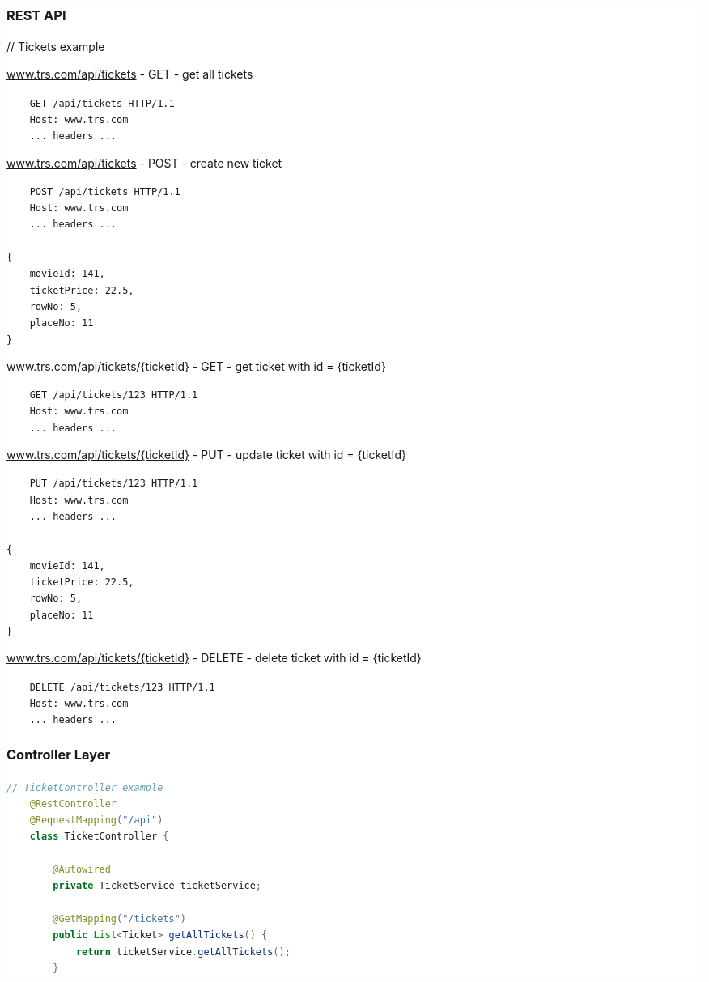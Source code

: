 ### REST API

// Tickets example

www.trs.com/api/tickets - GET - get all tickets
```
    GET /api/tickets HTTP/1.1
    Host: www.trs.com
    ... headers ...
```

www.trs.com/api/tickets - POST - create new ticket
```
    POST /api/tickets HTTP/1.1
    Host: www.trs.com
    ... headers ...

{
    movieId: 141,
    ticketPrice: 22.5,
    rowNo: 5,
    placeNo: 11
}
```

www.trs.com/api/tickets/{ticketId} - GET - get ticket with id = {ticketId}
```
    GET /api/tickets/123 HTTP/1.1
    Host: www.trs.com
    ... headers ...
```

www.trs.com/api/tickets/{ticketId} - PUT - update ticket with id = {ticketId}
```
    PUT /api/tickets/123 HTTP/1.1
    Host: www.trs.com
    ... headers ...

{
    movieId: 141,
    ticketPrice: 22.5,
    rowNo: 5,
    placeNo: 11
}
```

www.trs.com/api/tickets/{ticketId} - DELETE - delete ticket with id = {ticketId}
```
    DELETE /api/tickets/123 HTTP/1.1
    Host: www.trs.com
    ... headers ...
```

### Controller Layer
```java
// TicketController example
    @RestController
    @RequestMapping("/api")
    class TicketController {
	
        @Autowired
        private TicketService ticketService;    
	
        @GetMapping("/tickets")
        public List<Ticket> getAllTickets() {
            return ticketService.getAllTickets();
        }
```